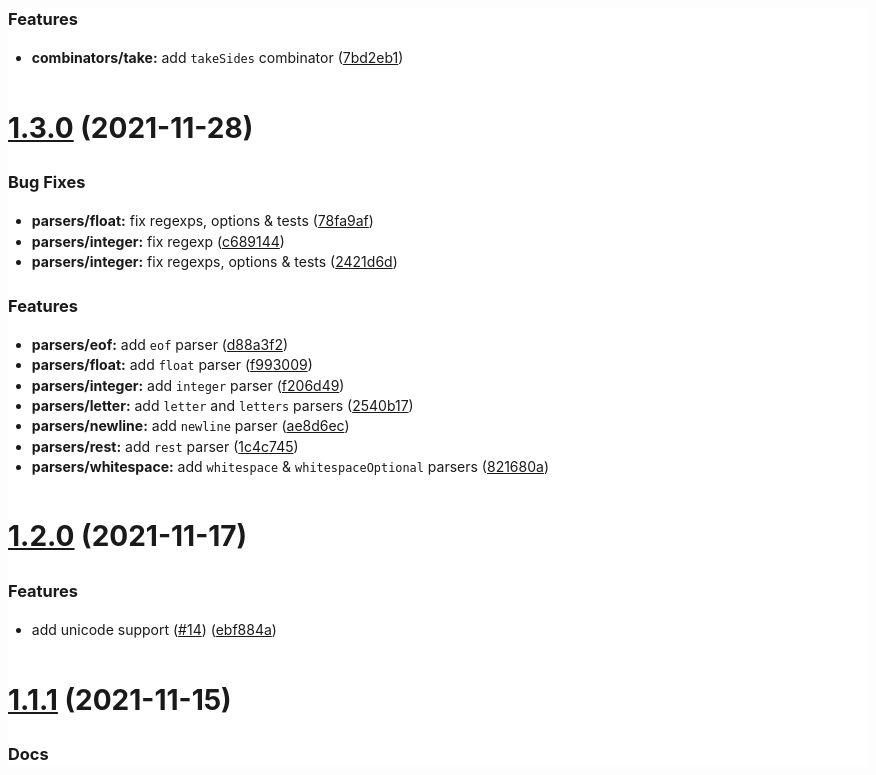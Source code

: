 
### Features

* **combinators/take:** add `takeSides` combinator ([7bd2eb1](https://github.com/norskeld/sigma/commit/7bd2eb130337a419308aaf777b75627a370c065b))

# [1.3.0](https://github.com/norskeld/sigma/compare/v1.2.0...v1.3.0) (2021-11-28)


### Bug Fixes

* **parsers/float:** fix regexps, options & tests ([78fa9af](https://github.com/norskeld/sigma/commit/78fa9af8e3a998cf7f0970528d361699183e393c))
* **parsers/integer:** fix regexp ([c689144](https://github.com/norskeld/sigma/commit/c68914446a12f7adc4f9b30378ccfa7789db8f60))
* **parsers/integer:** fix regexps, options & tests ([2421d6d](https://github.com/norskeld/sigma/commit/2421d6df6900aea0e2a4d7f3758e956a65b611e7))


### Features

* **parsers/eof:** add `eof` parser ([d88a3f2](https://github.com/norskeld/sigma/commit/d88a3f2ccbc6a9de1864950b3cfa232616626ced))
* **parsers/float:** add `float` parser ([f993009](https://github.com/norskeld/sigma/commit/f9930092708f8bab1c1517b02214d983d634d756))
* **parsers/integer:** add `integer` parser ([f206d49](https://github.com/norskeld/sigma/commit/f206d49c15ff8c415a7dd23674bea3f24110c4de))
* **parsers/letter:** add `letter` and `letters` parsers ([2540b17](https://github.com/norskeld/sigma/commit/2540b1762c9c5082c5818e60301681199f370307))
* **parsers/newline:** add `newline` parser ([ae8d6ec](https://github.com/norskeld/sigma/commit/ae8d6ec60ce9e1975aa6bd03e258a351e73b8560))
* **parsers/rest:** add `rest` parser ([1c4c745](https://github.com/norskeld/sigma/commit/1c4c745343cb5c4747d542b10e10c20b3456ce70))
* **parsers/whitespace:** add `whitespace` & `whitespaceOptional` parsers ([821680a](https://github.com/norskeld/sigma/commit/821680a4c5b53730c0c731ef312e123ceec12668))

# [1.2.0](https://github.com/norskeld/sigma/compare/v1.1.1...v1.2.0) (2021-11-17)

### Features

* add unicode support ([#14](https://github.com/norskeld/sigma/issues/14)) ([ebf884a](https://github.com/norskeld/sigma/commit/ebf884a5e039cd05b14b43cd52c0090de15bfa7d))


# [1.1.1](https://github.com/norskeld/sigma/compare/v1.1.0...v1.1.1) (2021-11-15)

### Docs
